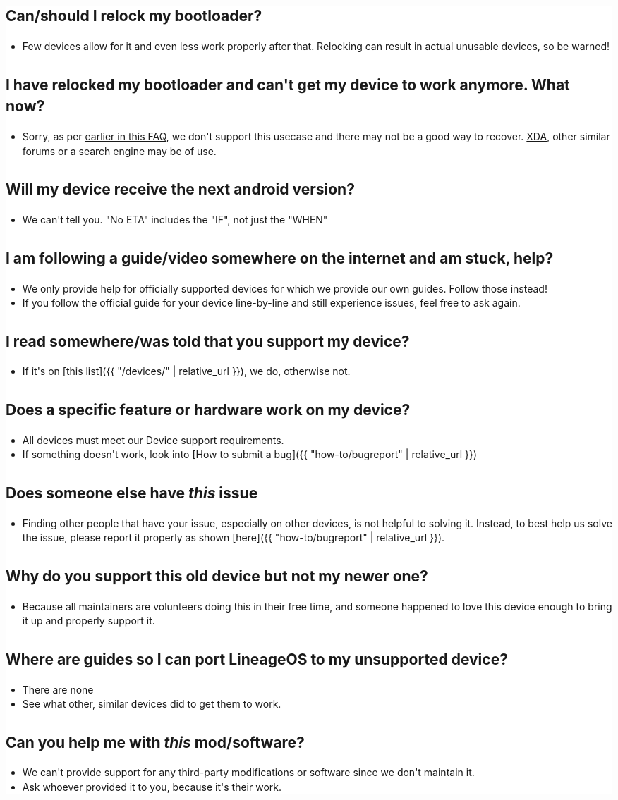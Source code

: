 ## Can/should I relock my bootloader?
 - Few devices allow for it and even less work properly after that. Relocking can result in actual unusable devices, so be warned!

## I have relocked my bootloader and can't get my device to work anymore. What now?
 - Sorry, as per [earlier in this FAQ](#canshould-i-relock-my-bootloader), we don't support this usecase and there may not be a good way to recover.
   [XDA](https://www.xda-developers.com), other similar forums or a search engine may be of use.

## Will my device receive the next android version?
 - We can't tell you. "No ETA" includes the "IF", not just the "WHEN"

## I am following a guide/video somewhere on the internet and am stuck, help?
 - We only provide help for officially supported devices for which we provide our own guides. Follow those instead!
 - If you follow the official guide for your device line-by-line and still experience issues, feel free to ask again.

## I read somewhere/was told that you support my device?
 - If it's on [this list]({{ "/devices/" | relative_url }}), we do, otherwise not.

## Does a specific feature or hardware work on my device?
 - All devices must meet our [Device support requirements](https://github.com/LineageOS/charter/blob/main/device-support-requirements.md).
 - If something doesn't work, look into [How to submit a bug]({{ "how-to/bugreport" | relative_url }})

## Does someone else have _this_ issue
 - Finding other people that have your issue, especially on other devices, is not helpful to solving it. Instead, to best help us solve the issue, please report it properly as shown [here]({{ "how-to/bugreport" | relative_url }}).

## Why do you support this old device but not my newer one?
 - Because all maintainers are volunteers doing this in their free time, and someone happened to love this device enough to bring it up and properly support it.

## Where are guides so I can port LineageOS to my unsupported device?
 - There are none
 - See what other, similar devices did to get them to work.

## Can you help me with _this_ mod/software?
 - We can't provide support for any third-party modifications or software since we don't maintain it.
 - Ask whoever provided it to you, because it's their work.
